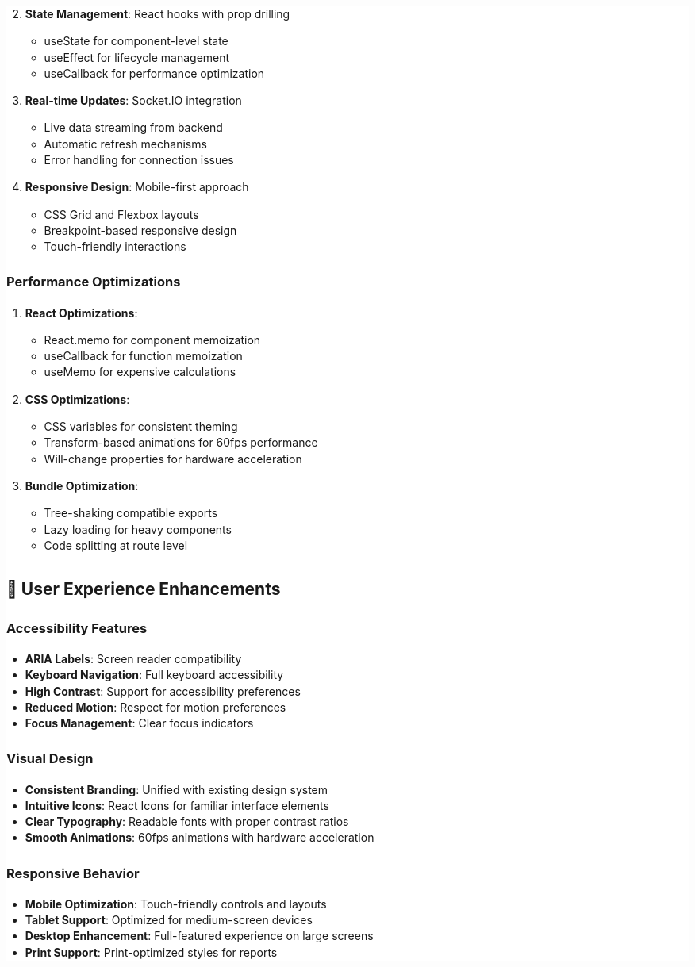 2. **State Management**: React hooks with prop drilling
   - useState for component-level state
   - useEffect for lifecycle management
   - useCallback for performance optimization

3. **Real-time Updates**: Socket.IO integration
   - Live data streaming from backend
   - Automatic refresh mechanisms
   - Error handling for connection issues

4. **Responsive Design**: Mobile-first approach
   - CSS Grid and Flexbox layouts
   - Breakpoint-based responsive design
   - Touch-friendly interactions

### Performance Optimizations

1. **React Optimizations**:
   - React.memo for component memoization
   - useCallback for function memoization
   - useMemo for expensive calculations

2. **CSS Optimizations**:
   - CSS variables for consistent theming
   - Transform-based animations for 60fps performance
   - Will-change properties for hardware acceleration

3. **Bundle Optimization**:
   - Tree-shaking compatible exports
   - Lazy loading for heavy components
   - Code splitting at route level

## 📱 User Experience Enhancements

### Accessibility Features
- **ARIA Labels**: Screen reader compatibility
- **Keyboard Navigation**: Full keyboard accessibility
- **High Contrast**: Support for accessibility preferences
- **Reduced Motion**: Respect for motion preferences
- **Focus Management**: Clear focus indicators

### Visual Design
- **Consistent Branding**: Unified with existing design system
- **Intuitive Icons**: React Icons for familiar interface elements
- **Clear Typography**: Readable fonts with proper contrast ratios
- **Smooth Animations**: 60fps animations with hardware acceleration

### Responsive Behavior
- **Mobile Optimization**: Touch-friendly controls and layouts
- **Tablet Support**: Optimized for medium-screen devices
- **Desktop Enhancement**: Full-featured experience on large screens
- **Print Support**: Print-optimized styles for reports
